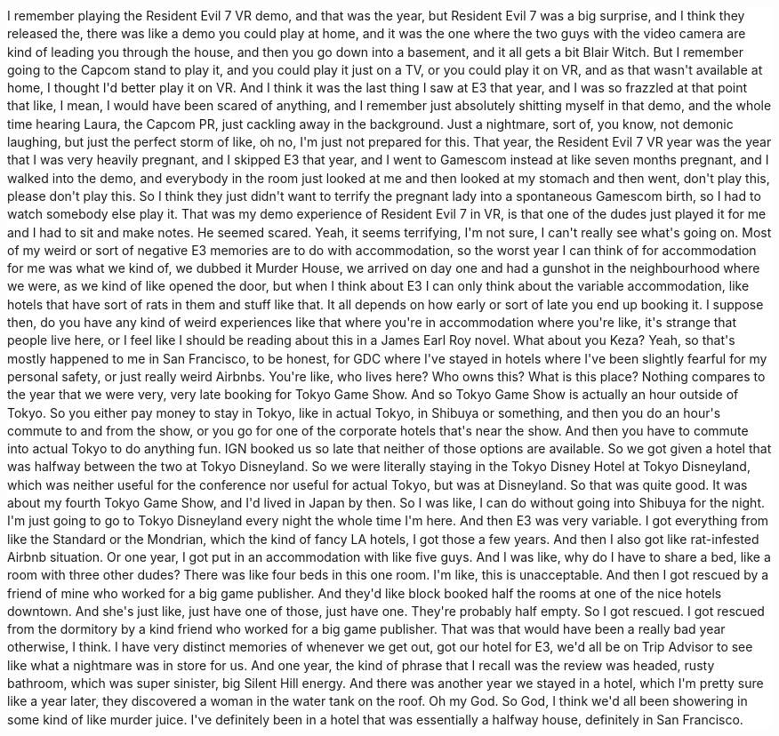 I remember playing the Resident Evil 7 VR demo, and that was the year, but Resident Evil 7 was a big surprise, and I think they released the, there was like a demo you could play at home, and it was the one where the two guys with the video camera are kind of leading you through the house, and then you go down into a basement, and it all gets a bit Blair Witch. But I remember going to the Capcom stand to play it, and you could play it just on a TV, or you could play it on VR, and as that wasn't available at home, I thought I'd better play it on VR. And I think it was the last thing I saw at E3 that year, and I was so frazzled at that point that like, I mean, I would have been scared of anything, and I remember just absolutely shitting myself in that demo, and the whole time hearing Laura, the Capcom PR, just cackling away in the background.
Just a nightmare, sort of, you know, not demonic laughing, but just the perfect storm of like, oh no, I'm just not prepared for this.
That year, the Resident Evil 7 VR year was the year that I was very heavily pregnant, and I skipped E3 that year, and I went to Gamescom instead at like seven months pregnant, and I walked into the demo, and everybody in the room just looked at me and then looked at my stomach and then went, don't play this, please don't play this. So I think they just didn't want to terrify the pregnant lady into a spontaneous Gamescom birth, so I had to watch somebody else play it. That was my demo experience of Resident Evil 7 in VR, is that one of the dudes just played it for me and I had to sit and make notes.
He seemed scared.
Yeah, it seems terrifying, I'm not sure, I can't really see what's going on.
Most of my weird or sort of negative E3 memories are to do with accommodation, so the worst year I can think of for accommodation for me was what we kind of, we dubbed it Murder House, we arrived on day one and had a gunshot in the neighbourhood where we were, as we kind of like opened the door, but when I think about E3 I can only think about the variable accommodation, like hotels that have sort of rats in them and stuff like that. It all depends on how early or sort of late you end up booking it. I suppose then, do you have any kind of weird experiences like that where you're in accommodation where you're like, it's strange that people live here, or I feel like I should be reading about this in a James Earl Roy novel.
What about you Keza?
Yeah, so that's mostly happened to me in San Francisco, to be honest, for GDC where I've stayed in hotels where I've been slightly fearful for my personal safety, or just really weird Airbnbs. You're like, who lives here? Who owns this?
What is this place? Nothing compares to the year that we were very, very late booking for Tokyo Game Show. And so Tokyo Game Show is actually an hour outside of Tokyo.
So you either pay money to stay in Tokyo, like in actual Tokyo, in Shibuya or something, and then you do an hour's commute to and from the show, or you go for one of the corporate hotels that's near the show. And then you have to commute into actual Tokyo to do anything fun. IGN booked us so late that neither of those options are available.
So we got given a hotel that was halfway between the two at Tokyo Disneyland. So we were literally staying in the Tokyo Disney Hotel at Tokyo Disneyland, which was neither useful for the conference nor useful for actual Tokyo, but was at Disneyland. So that was quite good.
It was about my fourth Tokyo Game Show, and I'd lived in Japan by then. So I was like, I can do without going into Shibuya for the night. I'm just going to go to Tokyo Disneyland every night the whole time I'm here.
And then E3 was very variable. I got everything from like the Standard or the Mondrian, which the kind of fancy LA hotels, I got those a few years. And then I also got like rat-infested Airbnb situation.
Or one year, I got put in an accommodation with like five guys. And I was like, why do I have to share a bed, like a room with three other dudes? There was like four beds in this one room.
I'm like, this is unacceptable. And then I got rescued by a friend of mine who worked for a big game publisher. And they'd like block booked half the rooms at one of the nice hotels downtown.
And she's just like, just have one of those, just have one. They're probably half empty. So I got rescued.
I got rescued from the dormitory by a kind friend who worked for a big game publisher. That was that would have been a really bad year otherwise, I think.
I have very distinct memories of whenever we get out, got our hotel for E3, we'd all be on Trip Advisor to see like what a nightmare was in store for us. And one year, the kind of phrase that I recall was the review was headed, rusty bathroom, which was super sinister, big Silent Hill energy. And there was another year we stayed in a hotel, which I'm pretty sure like a year later, they discovered a woman in the water tank on the roof.
Oh my God.
So God, I think we'd all been showering in some kind of like murder juice.
I've definitely been in a hotel that was essentially a halfway house, definitely in San Francisco.